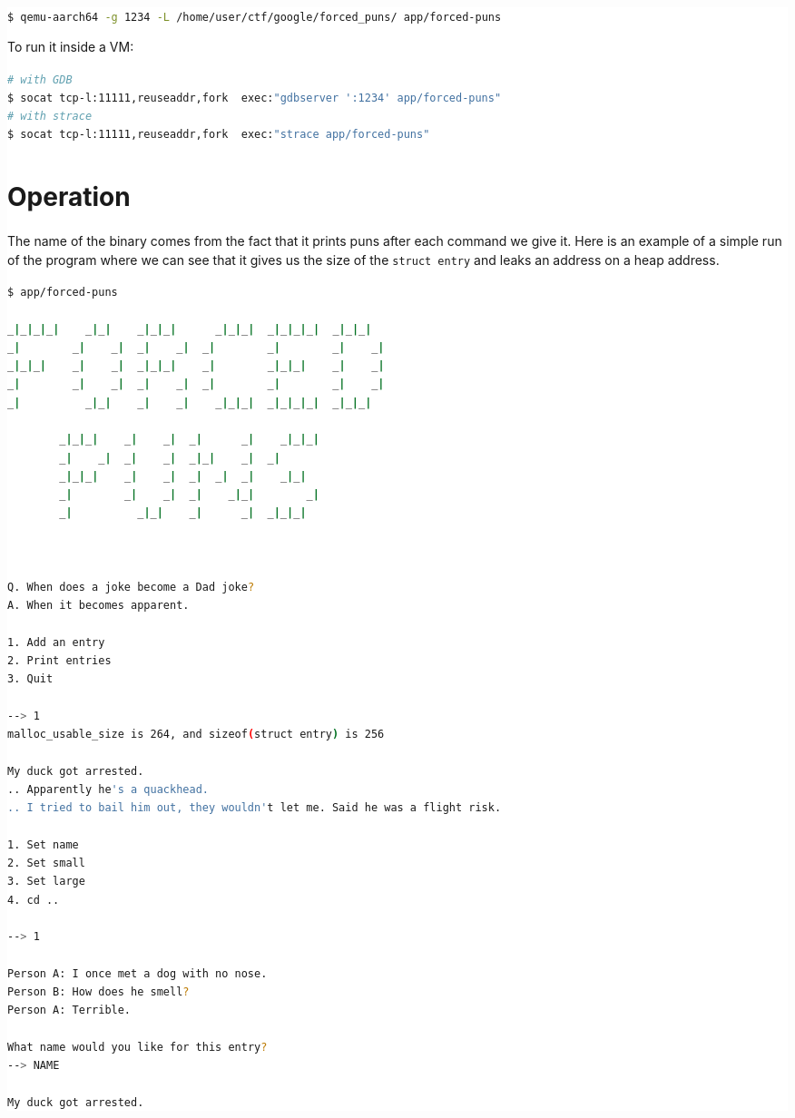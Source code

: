 ```bash
$ qemu-aarch64 -g 1234 -L /home/user/ctf/google/forced_puns/ app/forced-puns
```

To run it inside a VM:

```bash
# with GDB
$ socat tcp-l:11111,reuseaddr,fork  exec:"gdbserver ':1234' app/forced-puns"
# with strace
$ socat tcp-l:11111,reuseaddr,fork  exec:"strace app/forced-puns"
```

# Operation

The name of the binary comes from the fact that it prints puns after each command we give it. Here is an example of a simple run of the program where we can see that it gives us the size of the `struct entry` and leaks an address on a heap address.

```bash
$ app/forced-puns 
                                                            
_|_|_|_|    _|_|    _|_|_|      _|_|_|  _|_|_|_|  _|_|_|    
_|        _|    _|  _|    _|  _|        _|        _|    _|  
_|_|_|    _|    _|  _|_|_|    _|        _|_|_|    _|    _|  
_|        _|    _|  _|    _|  _|        _|        _|    _|  
_|          _|_|    _|    _|    _|_|_|  _|_|_|_|  _|_|_|    
                                                                                                     
        _|_|_|    _|    _|  _|      _|    _|_|_|  
        _|    _|  _|    _|  _|_|    _|  _|        
        _|_|_|    _|    _|  _|  _|  _|    _|_|    
        _|        _|    _|  _|    _|_|        _|  
        _|          _|_|    _|      _|  _|_|_|    
                                          
                                          

Q. When does a joke become a Dad joke?
A. When it becomes apparent.

1. Add an entry
2. Print entries
3. Quit

--> 1
malloc_usable_size is 264, and sizeof(struct entry) is 256

My duck got arrested.
.. Apparently he's a quackhead.
.. I tried to bail him out, they wouldn't let me. Said he was a flight risk.

1. Set name
2. Set small
3. Set large
4. cd ..

--> 1

Person A: I once met a dog with no nose.
Person B: How does he smell?
Person A: Terrible.

What name would you like for this entry?
--> NAME

My duck got arrested.
```